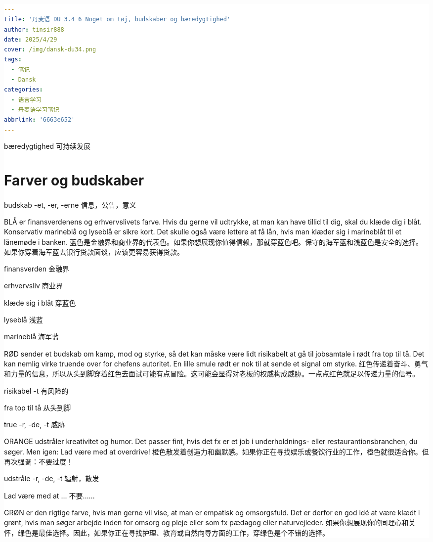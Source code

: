 ```yaml
---
title: '丹麦语 DU 3.4 6 Noget om tøj, budskaber og bæredygtighed'
author: tinsir888
date: 2025/4/29
cover: /img/dansk-du34.png
tags:
  - 笔记
  - Dansk
categories:
  - 语言学习
  - 丹麦语学习笔记
abbrlink: '6663e652'
---
```


bæredygtighed 可持续发展

# Farver og budskaber

budskab -et, -er, -erne 信息，公告，意义

BLÅ er ﬁnansverdenens og erhvervslivets farve. Hvis du gerne vil udtrykke, at man kan have tillid til dig, skal du klæde dig i blåt. Konservativ marineblå og lyseblå er sikre kort. Det skulle også være lettere at få lån, hvis man klæder sig i marineblåt til et lånemøde i banken.  蓝色是金融界和商业界的代表色。如果你想展现你值得信赖，那就穿蓝色吧。保守的海军蓝和浅蓝色是安全的选择。如果你穿着海军蓝去银行贷款面谈，应该更容易获得贷款。

ﬁnansverden 金融界

erhvervsliv 商业界

klæde sig i blåt 穿蓝色

lyseblå 浅蓝

marineblå 海军蓝

RØD sender et budskab om kamp, mod og styrke, så det kan måske være lidt risikabelt at gå til jobsamtale i rødt fra top til tå. Det kan nemlig virke truende over for chefens autoritet. En lille smule rødt er nok til at sende et signal om styrke. 红色传递着奋斗、勇气和力量的信息，所以从头到脚穿着红色去面试可能有点冒险。这可能会显得对老板的权威构成威胁。一点点红色就足以传递力量的信号。

risikabel -t 有风险的

fra top til tå 从头到脚

true -r, -de, -t 威胁

ORANGE udstråler kreativitet og humor. Det passer ﬁnt, hvis det fx er et job i underholdnings- eller restaurantionsbranchen, du søger. Men igen: Lad være med at overdrive! 橙色散发着创造力和幽默感。如果你正在寻找娱乐或餐饮行业的工作，橙色就很适合你。但再次强调：不要过度！

udstråle -r, -de, -t 辐射，散发

Lad være med at ... 不要……

GRØN er den rigtige farve, hvis man gerne vil vise, at man er empatisk og omsorgsfuld. Det er derfor en god idé at være klædt i grønt, hvis man søger arbejde inden for omsorg og pleje eller som fx pædagog eller naturvejleder. 如果你想展现你的同理心和关怀，绿色是最佳选择。因此，如果你正在寻找护理、教育或自然向导方面的工作，穿绿色是个不错的选择。
